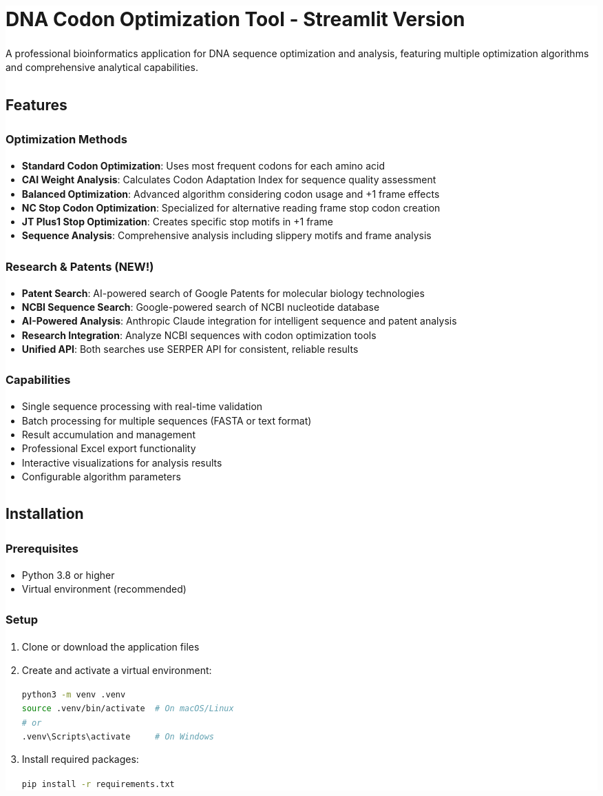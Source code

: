 # DNA Codon Optimization Tool - Streamlit Version

A professional bioinformatics application for DNA sequence optimization and analysis, featuring multiple optimization algorithms and comprehensive analytical capabilities.

## Features

### Optimization Methods
- **Standard Codon Optimization**: Uses most frequent codons for each amino acid
- **CAI Weight Analysis**: Calculates Codon Adaptation Index for sequence quality assessment
- **Balanced Optimization**: Advanced algorithm considering codon usage and +1 frame effects
- **NC Stop Codon Optimization**: Specialized for alternative reading frame stop codon creation
- **JT Plus1 Stop Optimization**: Creates specific stop motifs in +1 frame
- **Sequence Analysis**: Comprehensive analysis including slippery motifs and frame analysis

### Research & Patents (NEW!)
- **Patent Search**: AI-powered search of Google Patents for molecular biology technologies
- **NCBI Sequence Search**: Google-powered search of NCBI nucleotide database
- **AI-Powered Analysis**: Anthropic Claude integration for intelligent sequence and patent analysis
- **Research Integration**: Analyze NCBI sequences with codon optimization tools
- **Unified API**: Both searches use SERPER API for consistent, reliable results

### Capabilities
- Single sequence processing with real-time validation
- Batch processing for multiple sequences (FASTA or text format)
- Result accumulation and management
- Professional Excel export functionality
- Interactive visualizations for analysis results
- Configurable algorithm parameters

## Installation

### Prerequisites
- Python 3.8 or higher
- Virtual environment (recommended)

### Setup
1. Clone or download the application files
2. Create and activate a virtual environment:
   ```bash
   python3 -m venv .venv
   source .venv/bin/activate  # On macOS/Linux
   # or
   .venv\Scripts\activate     # On Windows
   ```

3. Install required packages:
   ```bash
   pip install -r requirements.txt
   ```
